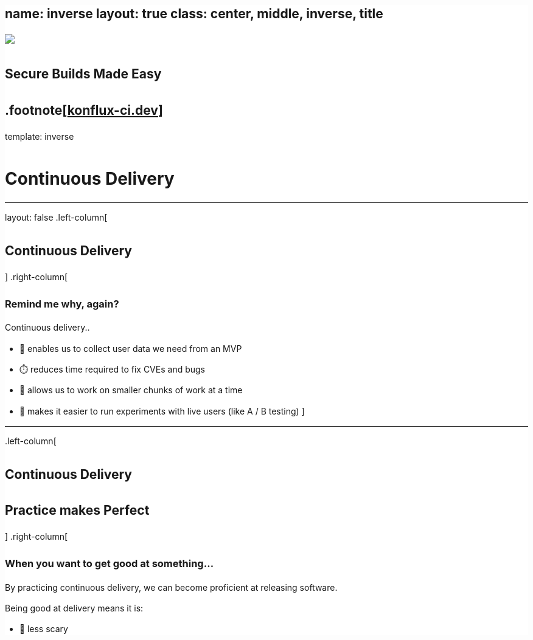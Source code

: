 name: inverse
layout: true
class: center, middle, inverse, title
---
<img class="logo" src='https://konflux-ci.dev/img/logo.svg'/><br/>

## Secure Builds Made Easy

.footnote[[konflux-ci.dev](https://konflux-ci.dev)]
---
template: inverse

# Continuous Delivery

---
layout: false
.left-column[
  ## Continuous Delivery
]
.right-column[

### Remind me why, again?

Continuous delivery..

- 🔬 enables us to collect user data we need from an MVP 

- ⏱️ reduces time required to fix CVEs and bugs

- 🧠 allows us to work on smaller chunks of work at a time

- 🧪 makes it easier to run experiments with live users (like A / B testing)
]

---
.left-column[
  ## Continuous Delivery
  ## Practice makes Perfect
]
.right-column[

### When you want to get good at something…

By practicing continuous delivery, we can become proficient at releasing software.

Being good at delivery means it is:

- 👻 less scary

